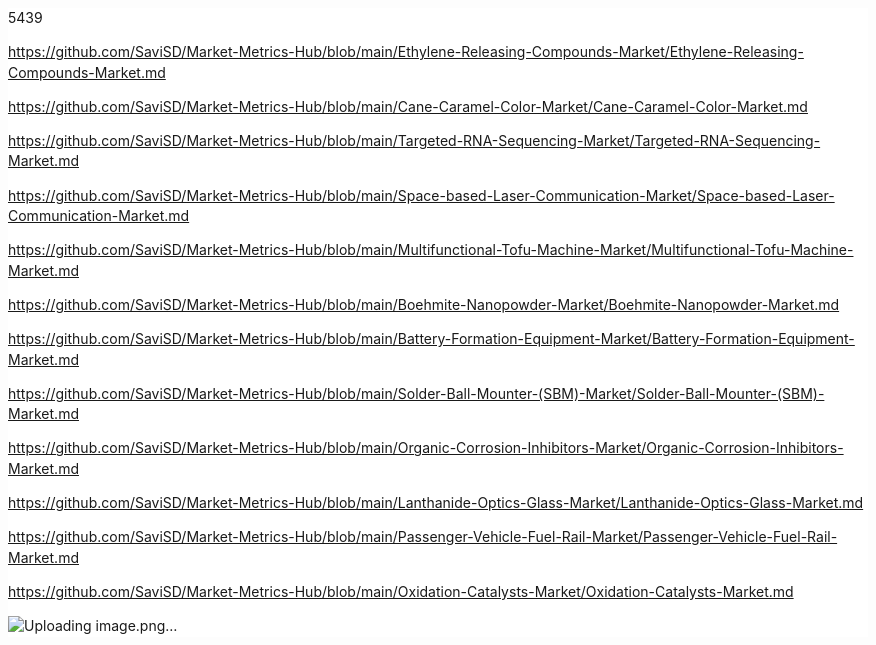 5439</p><p><a href="https://github.com/SaviSD/Market-Metrics-Hub/blob/main/Ethylene-Releasing-Compounds-Market/Ethylene-Releasing-Compounds-Market.md">https://github.com/SaviSD/Market-Metrics-Hub/blob/main/Ethylene-Releasing-Compounds-Market/Ethylene-Releasing-Compounds-Market.md</a></p><p><a href="https://github.com/SaviSD/Market-Metrics-Hub/blob/main/Cane-Caramel-Color-Market/Cane-Caramel-Color-Market.md">https://github.com/SaviSD/Market-Metrics-Hub/blob/main/Cane-Caramel-Color-Market/Cane-Caramel-Color-Market.md</a></p><p><a href="https://github.com/SaviSD/Market-Metrics-Hub/blob/main/Targeted-RNA-Sequencing-Market/Targeted-RNA-Sequencing-Market.md">https://github.com/SaviSD/Market-Metrics-Hub/blob/main/Targeted-RNA-Sequencing-Market/Targeted-RNA-Sequencing-Market.md</a></p><p><a href="https://github.com/SaviSD/Market-Metrics-Hub/blob/main/Space-based-Laser-Communication-Market/Space-based-Laser-Communication-Market.md">https://github.com/SaviSD/Market-Metrics-Hub/blob/main/Space-based-Laser-Communication-Market/Space-based-Laser-Communication-Market.md</a></p><p><a href="https://github.com/SaviSD/Market-Metrics-Hub/blob/main/Multifunctional-Tofu-Machine-Market/Multifunctional-Tofu-Machine-Market.md">https://github.com/SaviSD/Market-Metrics-Hub/blob/main/Multifunctional-Tofu-Machine-Market/Multifunctional-Tofu-Machine-Market.md</a></p><p><a href="https://github.com/SaviSD/Market-Metrics-Hub/blob/main/Boehmite-Nanopowder-Market/Boehmite-Nanopowder-Market.md">https://github.com/SaviSD/Market-Metrics-Hub/blob/main/Boehmite-Nanopowder-Market/Boehmite-Nanopowder-Market.md</a></p><p><a href="https://github.com/SaviSD/Market-Metrics-Hub/blob/main/Battery-Formation-Equipment-Market/Battery-Formation-Equipment-Market.md">https://github.com/SaviSD/Market-Metrics-Hub/blob/main/Battery-Formation-Equipment-Market/Battery-Formation-Equipment-Market.md</a></p><p><a href="https://github.com/SaviSD/Market-Metrics-Hub/blob/main/Solder-Ball-Mounter-(SBM)-Market/Solder-Ball-Mounter-(SBM)-Market.md">https://github.com/SaviSD/Market-Metrics-Hub/blob/main/Solder-Ball-Mounter-(SBM)-Market/Solder-Ball-Mounter-(SBM)-Market.md</a></p><p><a href="https://github.com/SaviSD/Market-Metrics-Hub/blob/main/Organic-Corrosion-Inhibitors-Market/Organic-Corrosion-Inhibitors-Market.md">https://github.com/SaviSD/Market-Metrics-Hub/blob/main/Organic-Corrosion-Inhibitors-Market/Organic-Corrosion-Inhibitors-Market.md</a></p><p><a href="https://github.com/SaviSD/Market-Metrics-Hub/blob/main/Lanthanide-Optics-Glass-Market/Lanthanide-Optics-Glass-Market.md">https://github.com/SaviSD/Market-Metrics-Hub/blob/main/Lanthanide-Optics-Glass-Market/Lanthanide-Optics-Glass-Market.md</a></p><p><a href="https://github.com/SaviSD/Market-Metrics-Hub/blob/main/Passenger-Vehicle-Fuel-Rail-Market/Passenger-Vehicle-Fuel-Rail-Market.md">https://github.com/SaviSD/Market-Metrics-Hub/blob/main/Passenger-Vehicle-Fuel-Rail-Market/Passenger-Vehicle-Fuel-Rail-Market.md</a></p><p><a href="https://github.com/SaviSD/Market-Metrics-Hub/blob/main/Oxidation-Catalysts-Market/Oxidation-Catalysts-Market.md">https://github.com/SaviSD/Market-Metrics-Hub/blob/main/Oxidation-Catalysts-Market/Oxidation-Catalysts-Market.md</a></p>
![Uploading image.png…]()
